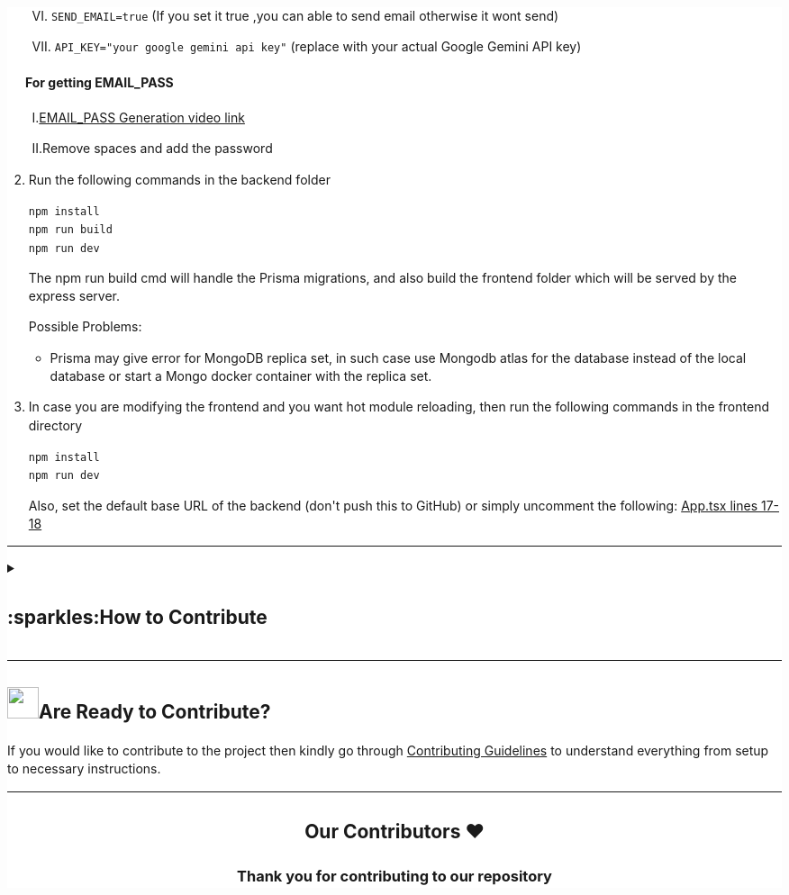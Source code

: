&nbsp;&nbsp;&nbsp;&nbsp;&nbsp;&nbsp; VI. `SEND_EMAIL=true` (If you set it true ,you can able to send email otherwise it wont send)

&nbsp;&nbsp;&nbsp;&nbsp;&nbsp;&nbsp; VII. `API_KEY="your google gemini api key"` (replace with your actual Google Gemini API key)

 <h4>&nbsp;&nbsp;&nbsp;&nbsp;&nbsp; For getting EMAIL_PASS</h4>

&nbsp;&nbsp;&nbsp;&nbsp;&nbsp;&nbsp; I.[EMAIL_PASS Generation video link](https://www.youtube.com/watch?v=MkLX85XU5rU&t=116s&ab_channel=HarishBhathee)

&nbsp;&nbsp;&nbsp;&nbsp;&nbsp;&nbsp; II.Remove spaces and add the password

2. Run the following commands in the backend folder

   ```sh
   npm install
   npm run build
   npm run dev
   ```

   The npm run build cmd will handle the Prisma migrations, and also build the frontend folder which will be served by the express server.

   Possible Problems:

   - Prisma may give error for MongoDB replica set, in such case use Mongodb atlas for the database instead of the local database or start a Mongo docker container with the replica set.

3. In case you are modifying the frontend and you want hot module reloading, then run the following commands in the frontend directory
   ```sh
   npm install
   npm run dev
   ```
   Also, set the default base URL of the backend (don't push this to GitHub) or simply uncomment the following:
   [App.tsx lines 17-18](https://github.com/VaibhavArora314/StyleShare/blob/ffb31d5bd3f68fbd76b300a736d56c2a0f1f77ac/frontend/src/App.tsx#L17-L18)

<hr>

<details><summary><h2>:sparkles:How to Contribute</h2></summary></details>

<hr>


<div>
  <h2><img src="https://github.com/Meetjain1/wanderlust/assets/133582566/90f3930e-5a12-4a4e-8ac9-0dc7d5396adb" width="35" height="35">Are Ready to Contribute?</h2>
</div>

If you would like to contribute to the project then kindly go through [Contributing Guidelines](CONTRIBUTING.md) to understand everything from setup to necessary instructions.

<hr>
<h2 align = "center">Our Contributors ❤️</h2>
<div align = "center">
 <h3>Thank you for contributing to our repository</h3>
